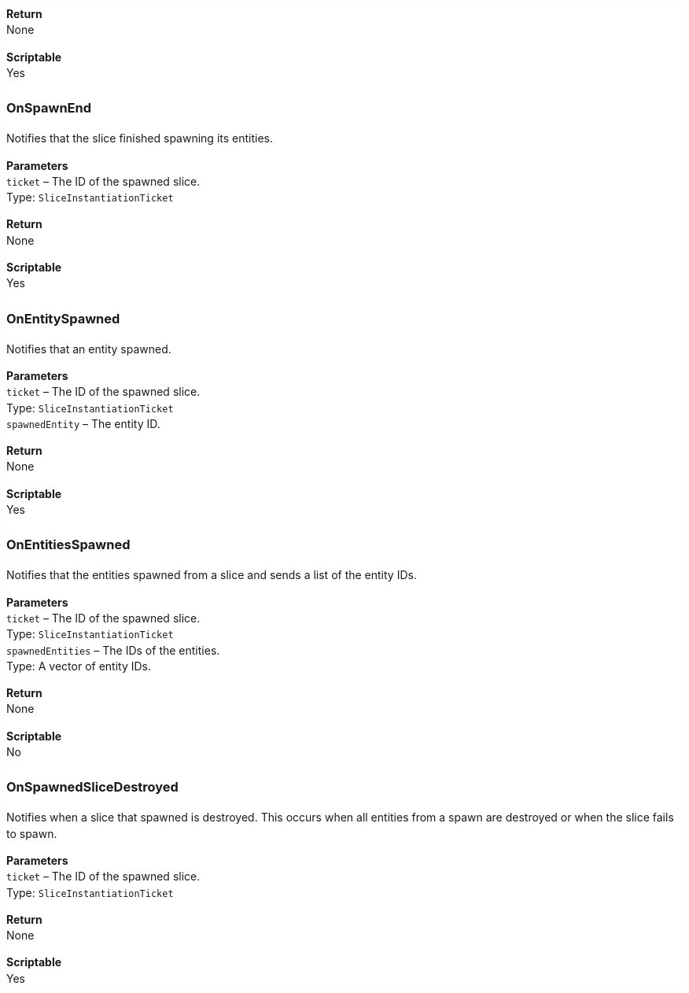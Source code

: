 **Return**  
None

**Scriptable**  
Yes

### OnSpawnEnd<a name="spawner-ebus-on-spawn-end"></a>

Notifies that the slice finished spawning its entities\.

**Parameters**  
`ticket` – The ID of the spawned slice\.  
Type: `SliceInstantiationTicket`

**Return**  
None

**Scriptable**  
Yes

### OnEntitySpawned<a name="spawner-ebus-on-entity-spawned"></a>

Notifies that an entity spawned\.

**Parameters**  
`ticket` – The ID of the spawned slice\.  
Type: `SliceInstantiationTicket`  
`spawnedEntity` – The entity ID\.

**Return**  
None

**Scriptable**  
Yes

### OnEntitiesSpawned<a name="spawner-ebus-on-entities-spawned"></a>

Notifies that the entities spawned from a slice and sends a list of the entity IDs\.

**Parameters**  
`ticket` – The ID of the spawned slice\.  
Type: `SliceInstantiationTicket`  
`spawnedEntities` – The IDs of the entities\.  
Type: A vector of entity IDs\.

**Return**  
None

**Scriptable**  
No

### OnSpawnedSliceDestroyed<a name="spawner-ebus-on-spawned-slice-destroyed"></a>

Notifies when a slice that spawned is destroyed\. This occurs when all entities from a spawn are destroyed or when the slice fails to spawn\.

**Parameters**  
`ticket` – The ID of the spawned slice\.  
Type: `SliceInstantiationTicket`

**Return**  
None

**Scriptable**  
Yes